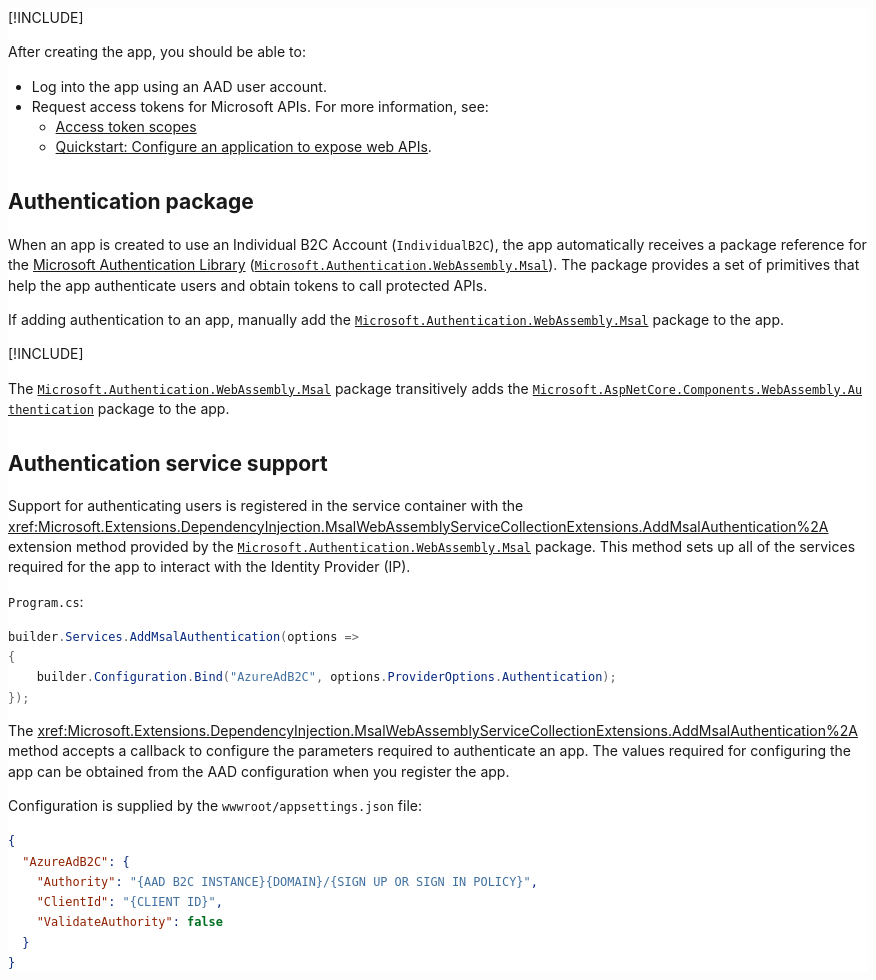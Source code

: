[!INCLUDE[](~/blazor/security/includes/additional-scopes-standalone-nonAAD.md)]

After creating the app, you should be able to:

* Log into the app using an AAD user account.
* Request access tokens for Microsoft APIs. For more information, see:
  * [Access token scopes](#access-token-scopes)
  * [Quickstart: Configure an application to expose web APIs](/azure/active-directory/develop/quickstart-configure-app-expose-web-apis).

## Authentication package

When an app is created to use an Individual B2C Account (`IndividualB2C`), the app automatically receives a package reference for the [Microsoft Authentication Library](/azure/active-directory/develop/msal-overview) ([`Microsoft.Authentication.WebAssembly.Msal`](https://www.nuget.org/packages/Microsoft.Authentication.WebAssembly.Msal)). The package provides a set of primitives that help the app authenticate users and obtain tokens to call protected APIs.

If adding authentication to an app, manually add the [`Microsoft.Authentication.WebAssembly.Msal`](https://www.nuget.org/packages/Microsoft.Authentication.WebAssembly.Msal) package to the app.

[!INCLUDE[](~/includes/package-reference.md)]

The [`Microsoft.Authentication.WebAssembly.Msal`](https://www.nuget.org/packages/Microsoft.Authentication.WebAssembly.Msal) package transitively adds the [`Microsoft.AspNetCore.Components.WebAssembly.Authentication`](https://www.nuget.org/packages/Microsoft.AspNetCore.Components.WebAssembly.Authentication) package to the app.

## Authentication service support

Support for authenticating users is registered in the service container with the <xref:Microsoft.Extensions.DependencyInjection.MsalWebAssemblyServiceCollectionExtensions.AddMsalAuthentication%2A> extension method provided by the [`Microsoft.Authentication.WebAssembly.Msal`](https://www.nuget.org/packages/Microsoft.Authentication.WebAssembly.Msal) package. This method sets up all of the services required for the app to interact with the Identity Provider (IP).

`Program.cs`:

```csharp
builder.Services.AddMsalAuthentication(options =>
{
    builder.Configuration.Bind("AzureAdB2C", options.ProviderOptions.Authentication);
});
```

The <xref:Microsoft.Extensions.DependencyInjection.MsalWebAssemblyServiceCollectionExtensions.AddMsalAuthentication%2A> method accepts a callback to configure the parameters required to authenticate an app. The values required for configuring the app can be obtained from the AAD configuration when you register the app.

Configuration is supplied by the `wwwroot/appsettings.json` file:

```json
{
  "AzureAdB2C": {
    "Authority": "{AAD B2C INSTANCE}{DOMAIN}/{SIGN UP OR SIGN IN POLICY}",
    "ClientId": "{CLIENT ID}",
    "ValidateAuthority": false
  }
}
```
